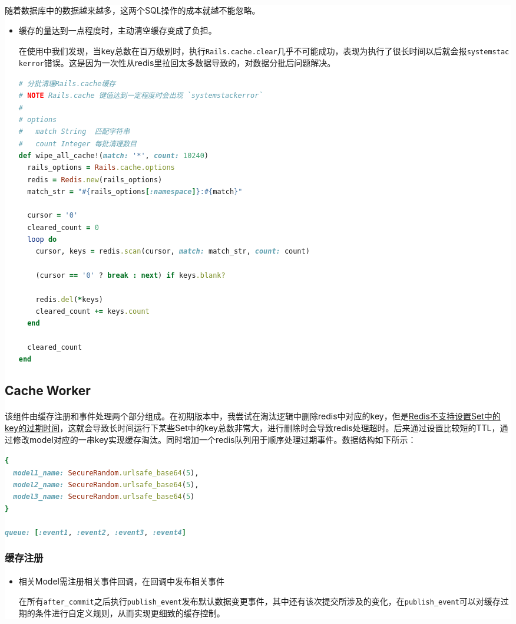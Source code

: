   随着数据库中的数据越来越多，这两个SQL操作的成本就越不能忽略。

- 缓存的量达到一点程度时，主动清空缓存变成了负担。

  在使用中我们发现，当key总数在百万级别时，执行`Rails.cache.clear`几乎不可能成功，表现为执行了很长时间以后就会报`systemstackerror`错误。这是因为一次性从redis里拉回太多数据导致的，对数据分批后问题解决。

  ```ruby
  # 分批清理Rails.cache缓存
  # NOTE Rails.cache 键值达到一定程度时会出现 `systemstackerror`
  #
  # options
  #   match String  匹配字符串
  #   count Integer 每批清理数目
  def wipe_all_cache!(match: '*', count: 10240)
    rails_options = Rails.cache.options
    redis = Redis.new(rails_options)
    match_str = "#{rails_options[:namespace]}:#{match}"

    cursor = '0'
    cleared_count = 0
    loop do
      cursor, keys = redis.scan(cursor, match: match_str, count: count)

      (cursor == '0' ? break : next) if keys.blank?

      redis.del(*keys)
      cleared_count += keys.count
    end

    cleared_count
  end
  ```

## Cache Worker

该组件由缓存注册和事件处理两个部分组成。在初期版本中，我尝试在淘汰逻辑中删除redis中对应的key，但是[Redis不支持设置Set中的key的过期时间][4]，这就会导致长时间运行下某些Set中的key总数非常大，进行删除时会导致redis处理超时。后来通过设置比较短的TTL，通过修改model对应的一串key实现缓存淘汰。同时增加一个redis队列用于顺序处理过期事件。数据结构如下所示：

```ruby
{
  model1_name: SecureRandom.urlsafe_base64(5),
  model2_name: SecureRandom.urlsafe_base64(5),
  model3_name: SecureRandom.urlsafe_base64(5)
}

queue: [:event1, :event2, :event3, :event4]
```

### 缓存注册

- 相关Model需注册相关事件回调，在回调中发布相关事件

  在所有`after_commit`之后执行`publish_event`发布默认数据变更事件，其中还有该次提交所涉及的变化，在`publish_event`可以对缓存过期的条件进行自定义规则，从而实现更细致的缓存控制。


[1]: https://guides.rubyonrails.org/caching_with_rails.html#low-level-caching "Rails#cache"
[2]: https://github.com/Shopify/identity_cache "IdentityCache"
[3]: https://github.com/mperham/sidekiq "sidekiq"
[4]: https://github.com/antirez/redis/issues/167 "Implement Expire on hash"
[5]: /2018/08/12/caching-with-rails "Cache Worker"
[0]: https://github.com/archfish/archfish "archfish blog"
